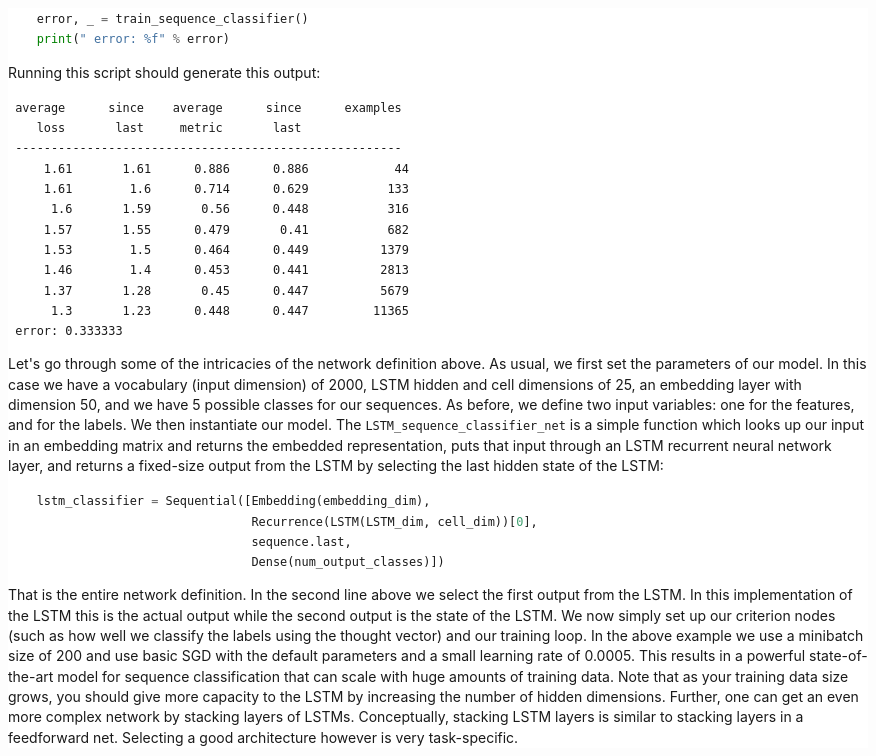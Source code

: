 ```python
    error, _ = train_sequence_classifier()
    print(" error: %f" % error)

```

Running this script should generate this output:

```
 average      since    average      since      examples
    loss       last     metric       last
 ------------------------------------------------------
     1.61       1.61      0.886      0.886            44
     1.61        1.6      0.714      0.629           133
      1.6       1.59       0.56      0.448           316
     1.57       1.55      0.479       0.41           682
     1.53        1.5      0.464      0.449          1379
     1.46        1.4      0.453      0.441          2813
     1.37       1.28       0.45      0.447          5679
      1.3       1.23      0.448      0.447         11365
 error: 0.333333
```

Let's go through some of the intricacies of the network definition above. As usual, we first set the parameters of our model. In this case we
have a vocabulary (input dimension) of 2000, LSTM hidden and cell dimensions of 25, an embedding layer with dimension 50, and we have 5 possible
classes for our sequences. As before, we define two input variables: one for the features, and for the labels. We then instantiate our model. The
`LSTM_sequence_classifier_net` is a simple function which looks up our input in an embedding matrix and returns the embedded representation, puts
that input through an LSTM recurrent neural network layer, and returns a fixed-size output from the LSTM by selecting the last hidden state of the
LSTM:

```python
    lstm_classifier = Sequential([Embedding(embedding_dim),
                                  Recurrence(LSTM(LSTM_dim, cell_dim))[0],
                                  sequence.last,
                                  Dense(num_output_classes)])
```

That is the entire network definition. In the second line above we select the first output from the LSTM. In
this implementation of the LSTM this is the actual output while the second output is the state of the LSTM.
We now simply set up our criterion nodes (such as how well we classify the labels using the thought vector) 
and our training loop. In the above example we use a minibatch
size of 200 and use basic SGD with the default parameters and a small learning rate of 0.0005. This results in a powerful state-of-the-art model for 
sequence classification that can scale with huge amounts of training data. Note that as your training data size grows, you should give more capacity to 
the LSTM by increasing the number of hidden dimensions. Further, one can get an even more complex network by stacking layers of LSTMs. Conceptually,
stacking LSTM layers is similar to stacking layers in a feedforward net. Selecting a good architecture however is very task-specific.
